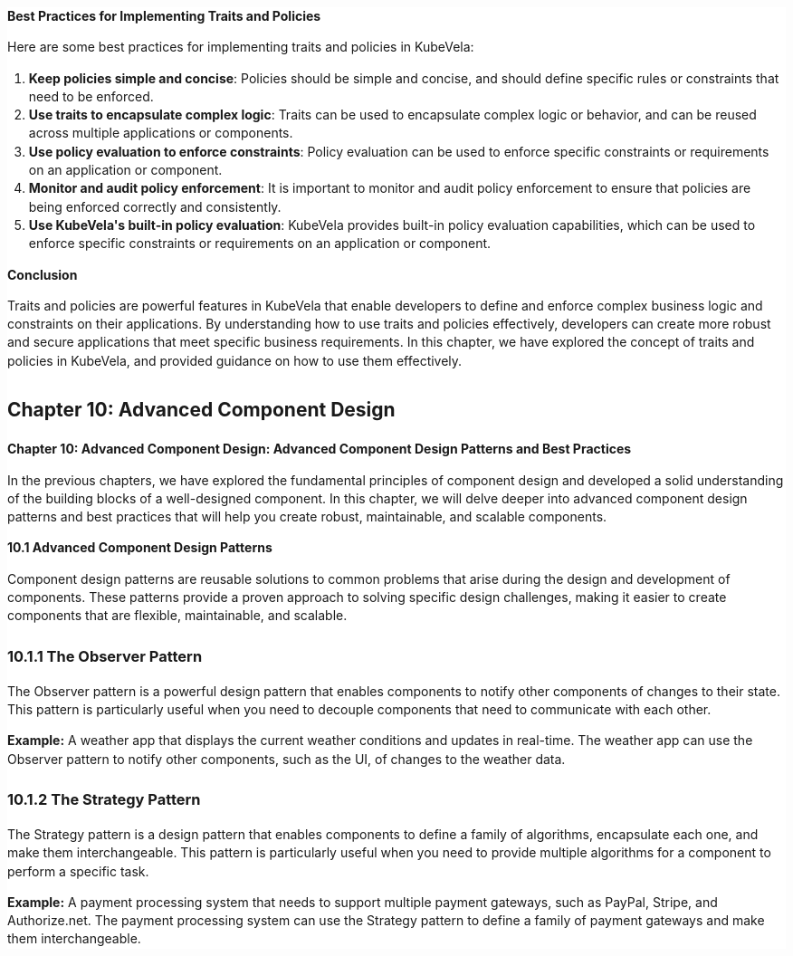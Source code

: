 **Best Practices for Implementing Traits and Policies**

Here are some best practices for implementing traits and policies in KubeVela:

1. **Keep policies simple and concise**: Policies should be simple and concise, and should define specific rules or constraints that need to be enforced.
2. **Use traits to encapsulate complex logic**: Traits can be used to encapsulate complex logic or behavior, and can be reused across multiple applications or components.
3. **Use policy evaluation to enforce constraints**: Policy evaluation can be used to enforce specific constraints or requirements on an application or component.
4. **Monitor and audit policy enforcement**: It is important to monitor and audit policy enforcement to ensure that policies are being enforced correctly and consistently.
5. **Use KubeVela's built-in policy evaluation**: KubeVela provides built-in policy evaluation capabilities, which can be used to enforce specific constraints or requirements on an application or component.

**Conclusion**

Traits and policies are powerful features in KubeVela that enable developers to define and enforce complex business logic and constraints on their applications. By understanding how to use traits and policies effectively, developers can create more robust and secure applications that meet specific business requirements. In this chapter, we have explored the concept of traits and policies in KubeVela, and provided guidance on how to use them effectively.

## Chapter 10: Advanced Component Design
**Chapter 10: Advanced Component Design: Advanced Component Design Patterns and Best Practices**

In the previous chapters, we have explored the fundamental principles of component design and developed a solid understanding of the building blocks of a well-designed component. In this chapter, we will delve deeper into advanced component design patterns and best practices that will help you create robust, maintainable, and scalable components.

**10.1 Advanced Component Design Patterns**

Component design patterns are reusable solutions to common problems that arise during the design and development of components. These patterns provide a proven approach to solving specific design challenges, making it easier to create components that are flexible, maintainable, and scalable.

### 10.1.1 The Observer Pattern

The Observer pattern is a powerful design pattern that enables components to notify other components of changes to their state. This pattern is particularly useful when you need to decouple components that need to communicate with each other.

**Example:** A weather app that displays the current weather conditions and updates in real-time. The weather app can use the Observer pattern to notify other components, such as the UI, of changes to the weather data.

### 10.1.2 The Strategy Pattern

The Strategy pattern is a design pattern that enables components to define a family of algorithms, encapsulate each one, and make them interchangeable. This pattern is particularly useful when you need to provide multiple algorithms for a component to perform a specific task.

**Example:** A payment processing system that needs to support multiple payment gateways, such as PayPal, Stripe, and Authorize.net. The payment processing system can use the Strategy pattern to define a family of payment gateways and make them interchangeable.

